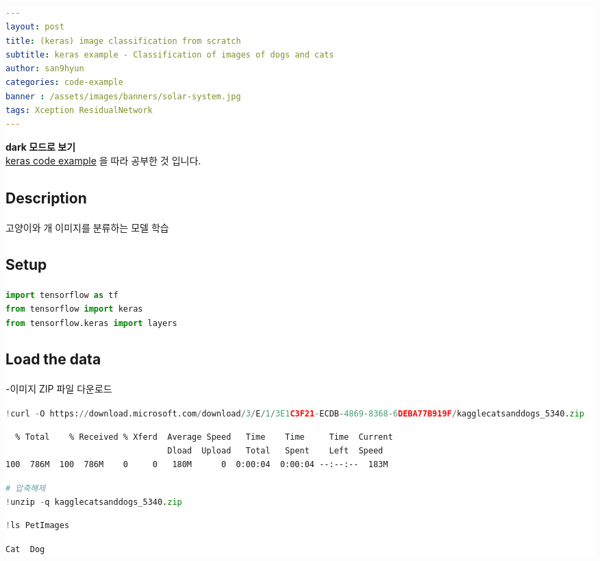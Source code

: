 ```yaml
---
layout: post
title: (keras) image classification from scratch
subtitle: keras example - Classification of images of dogs and cats
author: san9hyun
categories: code-example
banner : /assets/images/banners/solar-system.jpg
tags: Xception ResidualNetwork
---
```

**dark 모드로 보기** <br>
[keras code example](https://keras.io/examples/vision/image_classification_from_scratch/) 을 따라 공부한 것 입니다.

## Description

고양이와 개 이미지를 분류하는 모델 학습

## Setup


```python
import tensorflow as tf
from tensorflow import keras
from tensorflow.keras import layers
```

## Load the data

-이미지 ZIP 파일 다운로드 <br>


```python
!curl -O https://download.microsoft.com/download/3/E/1/3E1C3F21-ECDB-4869-8368-6DEBA77B919F/kagglecatsanddogs_5340.zip
```

      % Total    % Received % Xferd  Average Speed   Time    Time     Time  Current
                                     Dload  Upload   Total   Spent    Left  Speed
    100  786M  100  786M    0     0   180M      0  0:00:04  0:00:04 --:--:--  183M



```python
# 압축해제
!unzip -q kagglecatsanddogs_5340.zip
```


```python
!ls PetImages
```

    Cat  Dog

